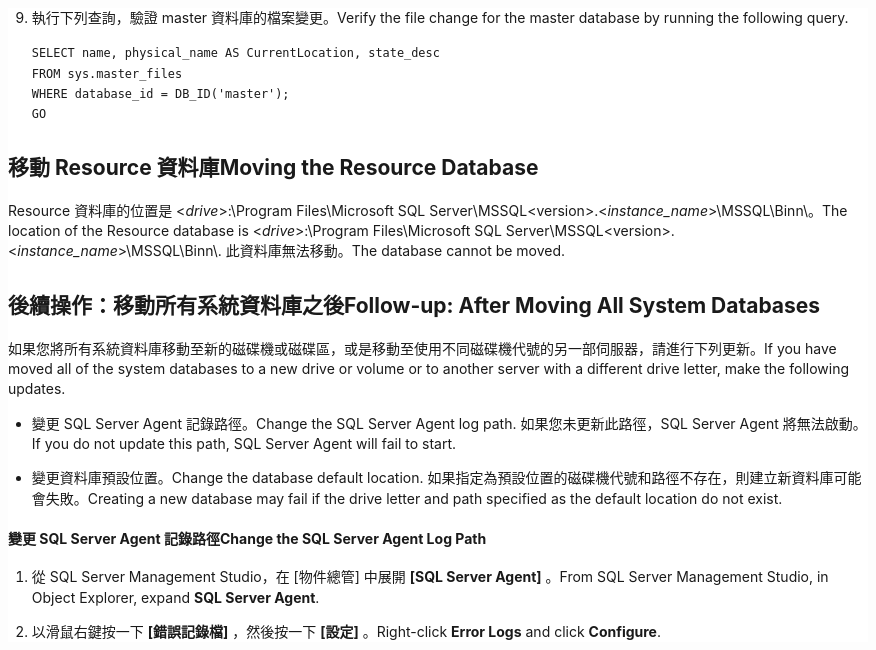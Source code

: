 9. <span data-ttu-id="7b0fb-172">執行下列查詢，驗證 master 資料庫的檔案變更。</span><span class="sxs-lookup"><span data-stu-id="7b0fb-172">Verify the file change for the master database by running the following query.</span></span>  
  
    ```  
    SELECT name, physical_name AS CurrentLocation, state_desc  
    FROM sys.master_files  
    WHERE database_id = DB_ID('master');  
    GO  
    ```  
  
##  <a name="moving-the-resource-database"></a><a name="Resource"></a> <span data-ttu-id="7b0fb-173">移動 Resource 資料庫</span><span class="sxs-lookup"><span data-stu-id="7b0fb-173">Moving the Resource Database</span></span>  
 <span data-ttu-id="7b0fb-174">Resource 資料庫的位置是 \<*drive*>:\Program Files\Microsoft SQL Server\MSSQL\<version>.\<*instance_name*>\MSSQL\Binn\\。</span><span class="sxs-lookup"><span data-stu-id="7b0fb-174">The location of the Resource database is \<*drive*>:\Program Files\Microsoft SQL Server\MSSQL\<version>.\<*instance_name*>\MSSQL\Binn\\.</span></span> <span data-ttu-id="7b0fb-175">此資料庫無法移動。</span><span class="sxs-lookup"><span data-stu-id="7b0fb-175">The database cannot be moved.</span></span>  
  
##  <a name="follow-up-after-moving-all-system-databases"></a><a name="Follow"></a> <span data-ttu-id="7b0fb-176">後續操作：移動所有系統資料庫之後</span><span class="sxs-lookup"><span data-stu-id="7b0fb-176">Follow-up: After Moving All System Databases</span></span>  
 <span data-ttu-id="7b0fb-177">如果您將所有系統資料庫移動至新的磁碟機或磁碟區，或是移動至使用不同磁碟機代號的另一部伺服器，請進行下列更新。</span><span class="sxs-lookup"><span data-stu-id="7b0fb-177">If you have moved all of the system databases to a new drive or volume or to another server with a different drive letter, make the following updates.</span></span>  
  
-   <span data-ttu-id="7b0fb-178">變更 SQL Server Agent 記錄路徑。</span><span class="sxs-lookup"><span data-stu-id="7b0fb-178">Change the SQL Server Agent log path.</span></span> <span data-ttu-id="7b0fb-179">如果您未更新此路徑，SQL Server Agent 將無法啟動。</span><span class="sxs-lookup"><span data-stu-id="7b0fb-179">If you do not update this path, SQL Server Agent will fail to start.</span></span>  
  
-   <span data-ttu-id="7b0fb-180">變更資料庫預設位置。</span><span class="sxs-lookup"><span data-stu-id="7b0fb-180">Change the database default location.</span></span> <span data-ttu-id="7b0fb-181">如果指定為預設位置的磁碟機代號和路徑不存在，則建立新資料庫可能會失敗。</span><span class="sxs-lookup"><span data-stu-id="7b0fb-181">Creating a new database may fail if the drive letter and path specified as the default location do not exist.</span></span>  
  
#### <a name="change-the-sql-server-agent-log-path"></a><span data-ttu-id="7b0fb-182">變更 SQL Server Agent 記錄路徑</span><span class="sxs-lookup"><span data-stu-id="7b0fb-182">Change the SQL Server Agent Log Path</span></span>  
  
1.  <span data-ttu-id="7b0fb-183">從 SQL Server Management Studio，在 [物件總管] 中展開 **[SQL Server Agent]** 。</span><span class="sxs-lookup"><span data-stu-id="7b0fb-183">From SQL Server Management Studio, in Object Explorer, expand **SQL Server Agent**.</span></span>  
  
2.  <span data-ttu-id="7b0fb-184">以滑鼠右鍵按一下 **[錯誤記錄檔]** ，然後按一下 **[設定]** 。</span><span class="sxs-lookup"><span data-stu-id="7b0fb-184">Right-click **Error Logs** and click **Configure**.</span></span>  
  
